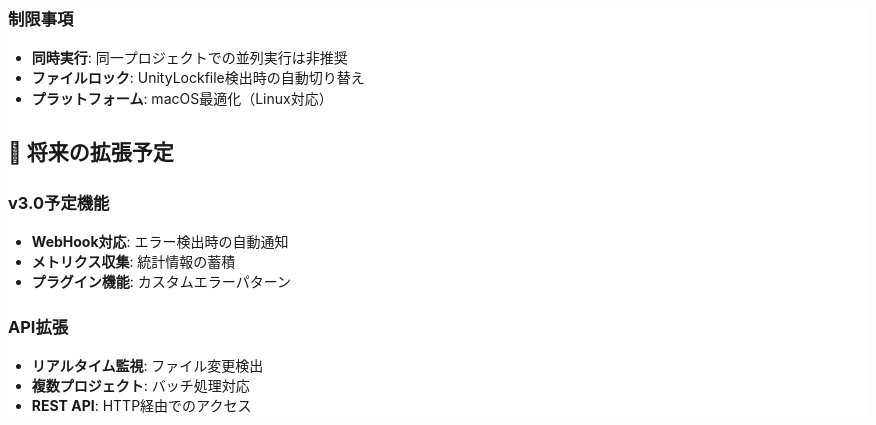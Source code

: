 ### 制限事項
- **同時実行**: 同一プロジェクトでの並列実行は非推奨
- **ファイルロック**: UnityLockfile検出時の自動切り替え
- **プラットフォーム**: macOS最適化（Linux対応）

## 🔮 将来の拡張予定

### v3.0予定機能
- **WebHook対応**: エラー検出時の自動通知
- **メトリクス収集**: 統計情報の蓄積
- **プラグイン機能**: カスタムエラーパターン

### API拡張
- **リアルタイム監視**: ファイル変更検出
- **複数プロジェクト**: バッチ処理対応
- **REST API**: HTTP経由でのアクセス